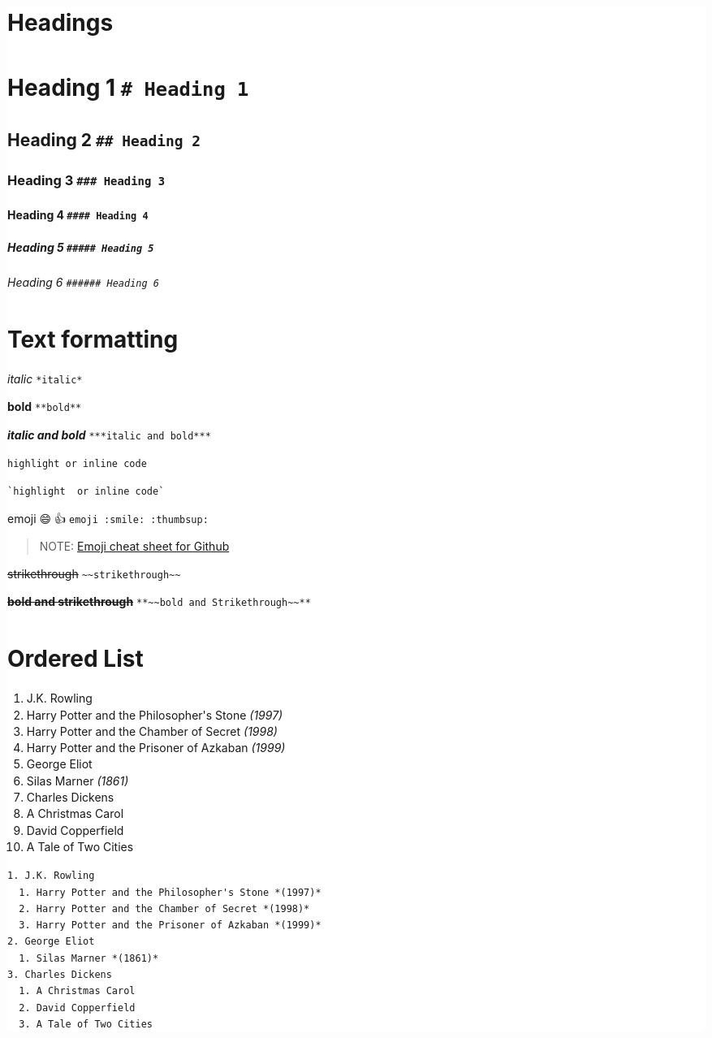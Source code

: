 # Headings

# Heading 1 `# Heading 1`

## Heading 2 `## Heading 2`

### Heading 3 `### Heading 3`

#### Heading 4 `#### Heading 4`

##### Heading 5 `##### Heading 5`

###### Heading 6 `###### Heading 6`


# Text formatting

*italic* `*italic*`

**bold** `**bold**`

***italic and bold*** `***italic and bold***`

`highlight or inline code`

```
`highlight  or inline code`
```

emoji :smile: :thumbsup: `emoji :smile: :thumbsup:`

> NOTE: [Emoji cheat sheet for Github](http://www.webpagefx.com/tools/emoji-cheat-sheet/)

~~strikethrough~~ `~~strikethrough~~`

**~~bold and strikethrough~~** `**~~bold and Strikethrough~~**`

# Ordered List

1. J.K. Rowling
  1. Harry Potter and the Philosopher's Stone *(1997)*
  2. Harry Potter and the Chamber of Secret *(1998)*
  3. Harry Potter and the Prisoner of Azkaban *(1999)*
2. George Eliot
  1. Silas Marner *(1861)*
3. Charles Dickens
  1. A Christmas Carol
  2. David Copperfield
  3. A Tale of Two Cities

```
1. J.K. Rowling
  1. Harry Potter and the Philosopher's Stone *(1997)*
  2. Harry Potter and the Chamber of Secret *(1998)*
  3. Harry Potter and the Prisoner of Azkaban *(1999)*
2. George Eliot
  1. Silas Marner *(1861)*
3. Charles Dickens
  1. A Christmas Carol
  2. David Copperfield
  3. A Tale of Two Cities
```
